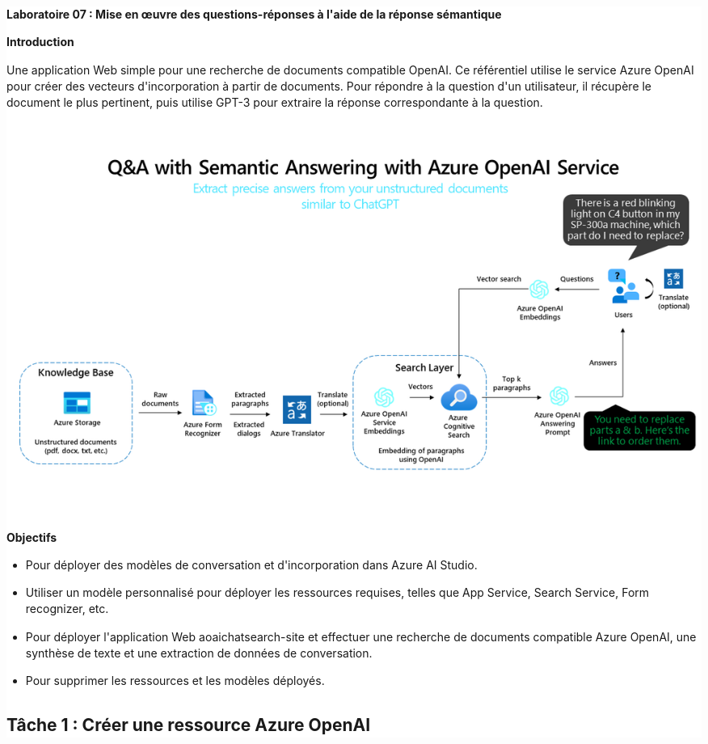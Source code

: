 **Laboratoire 07 : Mise en œuvre des questions-réponses à l'aide de la
réponse sémantique**

**Introduction**

Une application Web simple pour une recherche de documents compatible
OpenAI. Ce référentiel utilise le service Azure OpenAI pour créer des
vecteurs d'incorporation à partir de documents. Pour répondre à la
question d'un utilisateur, il récupère le document le plus pertinent,
puis utilise GPT-3 pour extraire la réponse correspondante à la
question.

![Architecture](./media/image1.png)

**Objectifs**

- Pour déployer des modèles de conversation et d'incorporation dans
  Azure AI Studio.

- Utiliser un modèle personnalisé pour déployer les ressources requises,
  telles que App Service, Search Service, Form recognizer, etc.

- Pour déployer l'application Web aoaichatsearch-site et effectuer une
  recherche de documents compatible Azure OpenAI, une synthèse de texte
  et une extraction de données de conversation.

- Pour supprimer les ressources et les modèles déployés.

## **Tâche 1 : Créer une ressource Azure OpenAI**
